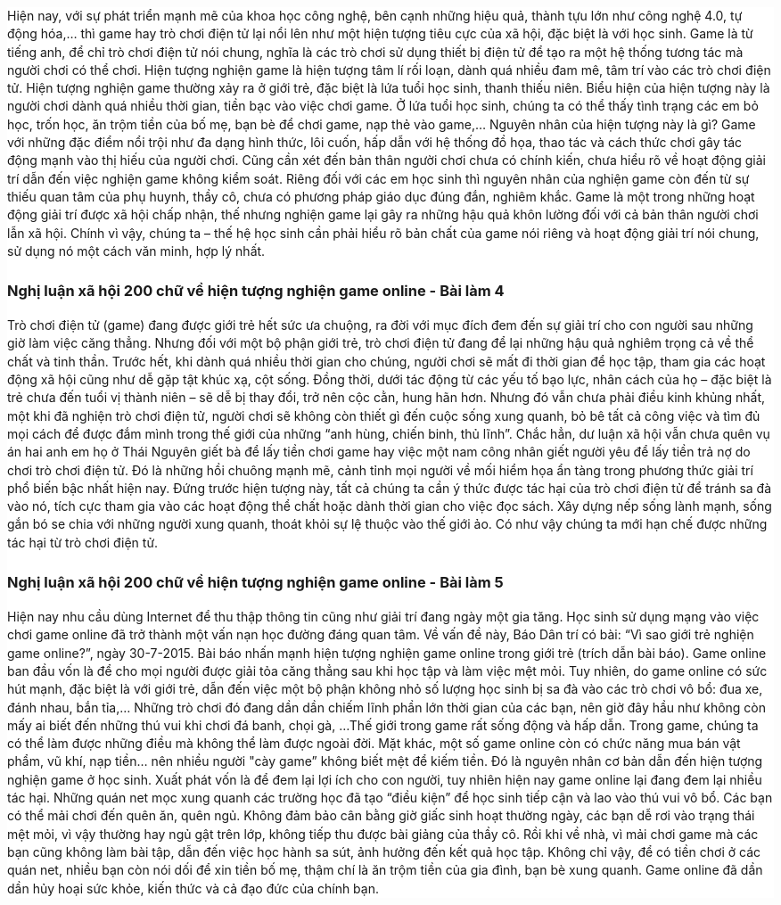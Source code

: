 Hiện nay, với sự phát triển mạnh mẽ của khoa học công nghệ, bên cạnh những hiệu quả, thành tựu lớn như công nghệ 4.0, tự động hóa,… thì game hay trò chơi điện tử lại nổi lên như một hiện tượng tiêu cực của xã hội, đặc biệt là với học sinh. Game là từ tiếng anh, để chỉ trò chơi điện tử nói chung, nghĩa là các trò chơi sử dụng thiết bị điện tử để tạo ra một hệ thống tương tác mà người chơi có thể chơi. Hiện tượng nghiện game là hiện tượng tâm lí rối loạn, dành quá nhiều đam mê, tâm trí vào các trò chơi điện tử. Hiện tượng nghiện game thường xảy ra ở giới trẻ, đặc biệt là lứa tuổi học sinh, thanh thiếu niên. Biểu hiện của hiện tượng này là người chơi dành quá nhiều thời gian, tiền bạc vào việc chơi game. Ở lứa tuổi học sinh, chúng ta có thể thấy tình trạng các em bỏ học, trốn học, ăn trộm tiền của bố mẹ, bạn bè để chơi game, nạp thẻ vào game,… Nguyên nhân của hiện tượng này là gì? Game với những đặc điểm nổi trội như đa dạng hình thức, lôi cuốn, hấp dẫn với hệ thống đồ họa, thao tác và cách thức chơi gây tác động mạnh vào thị hiếu của người chơi. Cũng cần xét đến bản thân người chơi chưa có chính kiến, chưa hiểu rõ về hoạt động giải trí dẫn đến việc nghiện game không kiểm soát. Riêng đối với các em học sinh thì nguyên nhân của nghiện game còn đến từ sự thiếu quan tâm của phụ huynh, thầy cô, chưa có phương pháp giáo dục đúng đắn, nghiêm khắc. Game là một trong những hoạt động giải trí được xã hội chấp nhận, thế nhưng nghiện game lại gây ra những hậu quả khôn lường đối với cả bản thân người chơi lẫn xã hội. Chính vì vậy, chúng ta – thế hệ học sinh cần phải hiểu rõ bản chất của game nói riêng và hoạt động giải trí nói chung, sử dụng nó một cách văn minh, hợp lý nhất.
### Nghị luận xã hội 200 chữ về hiện tượng nghiện game online - Bài làm 4
Trò chơi điện tử \(game\) đang được giới trẻ hết sức ưa chuộng, ra đời với mục đích đem đến sự giải trí cho con người sau những giờ làm việc căng thẳng. Nhưng đối với một bộ phận giới trẻ, trò chơi điện tử đang để lại những hậu quả nghiêm trọng cả về thể chất và tinh thần. Trước hết, khi dành quá nhiều thời gian cho chúng, người chơi sẽ mất đi thời gian để học tập, tham gia các hoạt động xã hội cũng như dễ gặp tật khúc xạ, cột sống. Đồng thời, dưới tác động từ các yếu tố bạo lực, nhân cách của họ – đặc biệt là trẻ chưa đến tuổi vị thành niên – sẽ dễ bị thay đổi, trở nên cộc cằn, hung hãn hơn. Nhưng đó vẫn chưa phải điều kinh khủng nhất, một khi đã nghiện trò chơi điện tử, người chơi sẽ không còn thiết gì đến cuộc sống xung quanh, bỏ bê tất cả công việc và tìm đủ mọi cách để được đắm mình trong thế giới của những “anh hùng, chiến binh, thủ lĩnh”. Chắc hẳn, dư luận xã hội vẫn chưa quên vụ án hai anh em họ ở Thái Nguyên giết bà để lấy tiền chơi game hay việc một nam công nhân giết người yêu để lấy tiền trả nợ do chơi trò chơi điện tử. Đó là những hồi chuông mạnh mẽ, cảnh tỉnh mọi người về mối hiểm họa ẩn tàng trong phương thức giải trí phổ biến bậc nhất hiện nay. Đứng trước hiện tượng này, tất cả chúng ta cần ý thức được tác hại của trò chơi điện tử để tránh sa đà vào nó, tích cực tham gia vào các hoạt động thể chất hoặc dành thời gian cho việc đọc sách. Xây dựng nếp sống lành mạnh, sống gắn bó se chia với những người xung quanh, thoát khỏi sự lệ thuộc vào thế giới ảo. Có như vậy chúng ta mới hạn chế được những tác hại từ trò chơi điện tử.
### Nghị luận xã hội 200 chữ về hiện tượng nghiện game online - Bài làm 5
Hiện nay nhu cầu dùng Internet để thu thập thông tin cũng như giải trí đang ngày một gia tăng. Học sinh sử dụng mạng vào việc chơi game online đã trở thành một vấn nạn học đường đáng quan tâm. Về vấn đề này, Báo Dân trí có bài: “Vì sao giới trẻ nghiện game online?”, ngày 30-7-2015. Bài báo nhấn mạnh hiện tượng nghiện game online trong giới trẻ \(trích dẫn bài báo\).
Game online ban đầu vốn là để cho mọi người được giải tỏa căng thẳng sau khi học tập và làm việc mệt mỏi. Tuy nhiên, do game online có sức hút mạnh, đặc biệt là với giới trẻ, dẫn đến việc một bộ phận không nhỏ số lượng học sinh bị sa đà vào các trò chơi vô bổ: đua xe, đánh nhau, bắn tỉa,… Những trò chơi đó đang dần dần chiếm lĩnh phần lớn thời gian của các bạn, nên giờ đây hầu như không còn mấy ai biết đến những thú vui khi chơi đá banh, chọi gà, …Thế giới trong game rất sống động và hấp dẫn. Trong game, chúng ta có thể làm được những điều mà không thể làm được ngoài đời. Mặt khác, một số game online còn có chức năng mua bán vật phẩm, vũ khí, nạp tiền… nên nhiều người "cày game” không biết mệt để kiếm tiền. Đó là nguyên nhân cơ bản dẫn đến hiện tượng nghiện game ở học sinh.
Xuất phát vốn là để đem lại lợi ích cho con người, tuy nhiên hiện nay game online lại đang đem lại nhiều tác hại. Những quán net mọc xung quanh các trường học đã tạo “điều kiện” để học sinh tiếp cận và lao vào thú vui vô bổ. Các bạn có thể mải chơi đến quên ăn, quên ngủ. Không đảm bảo cân bằng giờ giấc sinh hoạt thường ngày, các bạn dễ rơi vào trạng thái mệt mỏi, vì vậy thường hay ngủ gật trên lớp, không tiếp thu được bài giảng của thầy cô. Rồi khi về nhà, vì mải chơi game mà các bạn cũng không làm bài tập, dẫn đến việc học hành sa sút, ảnh hưởng đến kết quả học tập. Không chỉ vậy, để có tiền chơi ở các quán net, nhiều bạn còn nói dối để xin tiền bố mẹ, thậm chí là ăn trộm tiền của gia đình, bạn bè xung quanh. Game online đã dần dần hủy hoại sức khỏe, kiến thức và cả đạo đức của chính bạn.